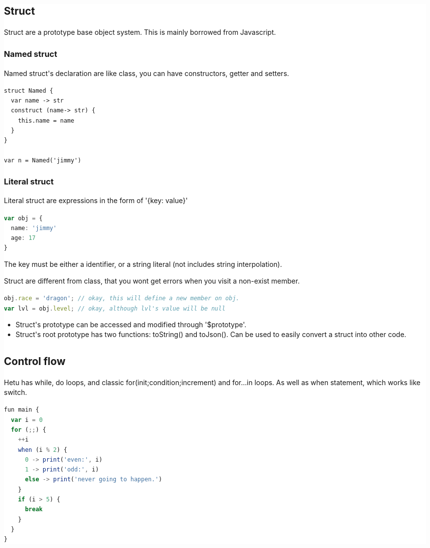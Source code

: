 ## Struct

Struct are a prototype base object system. This is mainly borrowed from Javascript.

### Named struct

Named struct's declaration are like class, you can have constructors, getter and setters.

```
struct Named {
  var name -> str
  construct (name-> str) {
    this.name = name
  }
}

var n = Named('jimmy')
```

### Literal struct

Literal struct are expressions in the form of '{key: value}'

```typescript
var obj = {
  name: 'jimmy'
  age: 17
}
```

The key must be either a identifier, or a string literal (not includes string interpolation).

Struct are different from class, that you wont get errors when you visit a non-exist member.

```typescript
obj.race = 'dragon'; // okay, this will define a new member on obj.
var lvl = obj.level; // okay, although lvl's value will be null
```

- Struct's prototype can be accessed and modified through '$prototype'.
- Struct's root prototype has two functions: toString() and toJson(). Can be used to easily convert a struct into other code.

## Control flow

Hetu has while, do loops, and classic for(init;condition;increment) and for...in loops. As well as when statement, which works like switch.

```typescript
fun main {
  var i = 0
  for (;;) {
    ++i
    when (i % 2) {
      0 -> print('even:', i)
      1 -> print('odd:', i)
      else -> print('never going to happen.')
    }
    if (i > 5) {
      break
    }
  }
}
```
